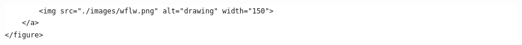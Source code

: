             <img src="./images/wflw.png" alt="drawing" width="150">
        </a>
    </figure>
</a>

